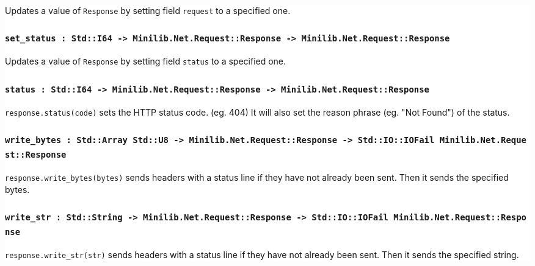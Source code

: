 Updates a value of `Response` by setting field `request` to a specified one.

### `set_status : Std::I64 -> Minilib.Net.Request::Response -> Minilib.Net.Request::Response`

Updates a value of `Response` by setting field `status` to a specified one.

### `status : Std::I64 -> Minilib.Net.Request::Response -> Minilib.Net.Request::Response`

`response.status(code)` sets the HTTP status code. (eg. 404)
It will also set the reason phrase (eg. "Not Found") of the status.

### `write_bytes : Std::Array Std::U8 -> Minilib.Net.Request::Response -> Std::IO::IOFail Minilib.Net.Request::Response`

`response.write_bytes(bytes)` sends headers with a status line if they have not already been sent.
Then it sends the specified bytes.

### `write_str : Std::String -> Minilib.Net.Request::Response -> Std::IO::IOFail Minilib.Net.Request::Response`

`response.write_str(str)` sends headers with a status line if they have not already been sent.
Then it sends the specified string.